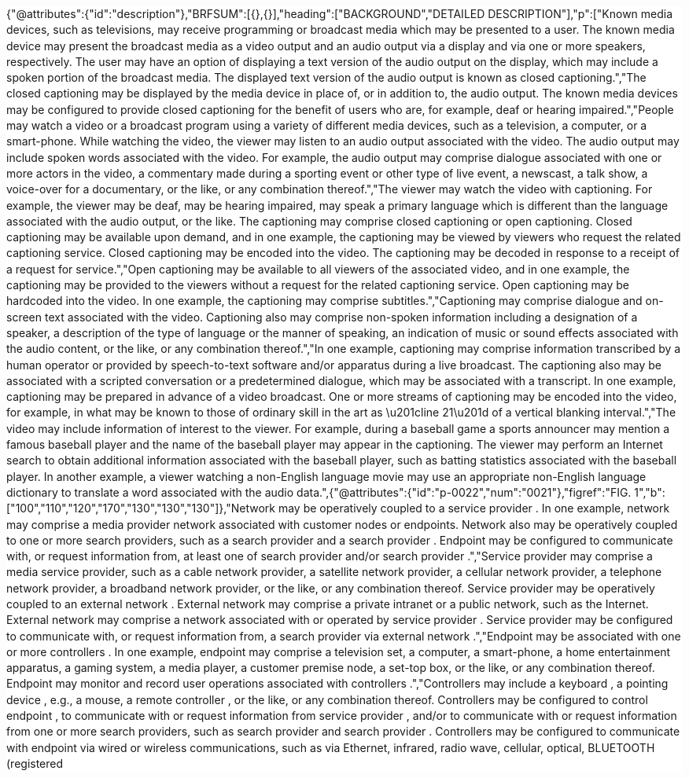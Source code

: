{"@attributes":{"id":"description"},"BRFSUM":[{},{}],"heading":["BACKGROUND","DETAILED DESCRIPTION"],"p":["Known media devices, such as televisions, may receive programming or broadcast media which may be presented to a user. The known media device may present the broadcast media as a video output and an audio output via a display and via one or more speakers, respectively. The user may have an option of displaying a text version of the audio output on the display, which may include a spoken portion of the broadcast media. The displayed text version of the audio output is known as closed captioning.","The closed captioning may be displayed by the media device in place of, or in addition to, the audio output. The known media devices may be configured to provide closed captioning for the benefit of users who are, for example, deaf or hearing impaired.","People may watch a video or a broadcast program using a variety of different media devices, such as a television, a computer, or a smart-phone. While watching the video, the viewer may listen to an audio output associated with the video. The audio output may include spoken words associated with the video. For example, the audio output may comprise dialogue associated with one or more actors in the video, a commentary made during a sporting event or other type of live event, a newscast, a talk show, a voice-over for a documentary, or the like, or any combination thereof.","The viewer may watch the video with captioning. For example, the viewer may be deaf, may be hearing impaired, may speak a primary language which is different than the language associated with the audio output, or the like. The captioning may comprise closed captioning or open captioning. Closed captioning may be available upon demand, and in one example, the captioning may be viewed by viewers who request the related captioning service. Closed captioning may be encoded into the video. The captioning may be decoded in response to a receipt of a request for service.","Open captioning may be available to all viewers of the associated video, and in one example, the captioning may be provided to the viewers without a request for the related captioning service. Open captioning may be hardcoded into the video. In one example, the captioning may comprise subtitles.","Captioning may comprise dialogue and on-screen text associated with the video. Captioning also may comprise non-spoken information including a designation of a speaker, a description of the type of language or the manner of speaking, an indication of music or sound effects associated with the audio content, or the like, or any combination thereof.","In one example, captioning may comprise information transcribed by a human operator or provided by speech-to-text software and\/or apparatus during a live broadcast. The captioning also may be associated with a scripted conversation or a predetermined dialogue, which may be associated with a transcript. In one example, captioning may be prepared in advance of a video broadcast. One or more streams of captioning may be encoded into the video, for example, in what may be known to those of ordinary skill in the art as \u201cline 21\u201d of a vertical blanking interval.","The video may include information of interest to the viewer. For example, during a baseball game a sports announcer may mention a famous baseball player and the name of the baseball player may appear in the captioning. The viewer may perform an Internet search to obtain additional information associated with the baseball player, such as batting statistics associated with the baseball player. In another example, a viewer watching a non-English language movie may use an appropriate non-English language dictionary to translate a word associated with the audio data.",{"@attributes":{"id":"p-0022","num":"0021"},"figref":"FIG. 1","b":["100","110","120","170","130","130","130"]},"Network  may be operatively coupled to a service provider . In one example, network  may comprise a media provider network associated with customer nodes or endpoints. Network  also may be operatively coupled to one or more search providers, such as a search provider  and a search provider . Endpoint  may be configured to communicate with, or request information from, at least one of search provider  and\/or search provider .","Service provider  may comprise a media service provider, such as a cable network provider, a satellite network provider, a cellular network provider, a telephone network provider, a broadband network provider, or the like, or any combination thereof. Service provider  may be operatively coupled to an external network . External network  may comprise a private intranet or a public network, such as the Internet. External network  may comprise a network associated with or operated by service provider . Service provider  may be configured to communicate with, or request information from, a search provider  via external network .","Endpoint  may be associated with one or more controllers . In one example, endpoint  may comprise a television set, a computer, a smart-phone, a home entertainment apparatus, a gaming system, a media player, a customer premise node, a set-top box, or the like, or any combination thereof. Endpoint  may monitor and record user operations associated with controllers .","Controllers  may include a keyboard , a pointing device , e.g., a mouse, a remote controller , or the like, or any combination thereof. Controllers  may be configured to control endpoint , to communicate with or request information from service provider , and\/or to communicate with or request information from one or more search providers, such as search provider  and search provider . Controllers  may be configured to communicate with endpoint  via wired or wireless communications, such as via Ethernet, infrared, radio wave, cellular, optical, BLUETOOTH (registered